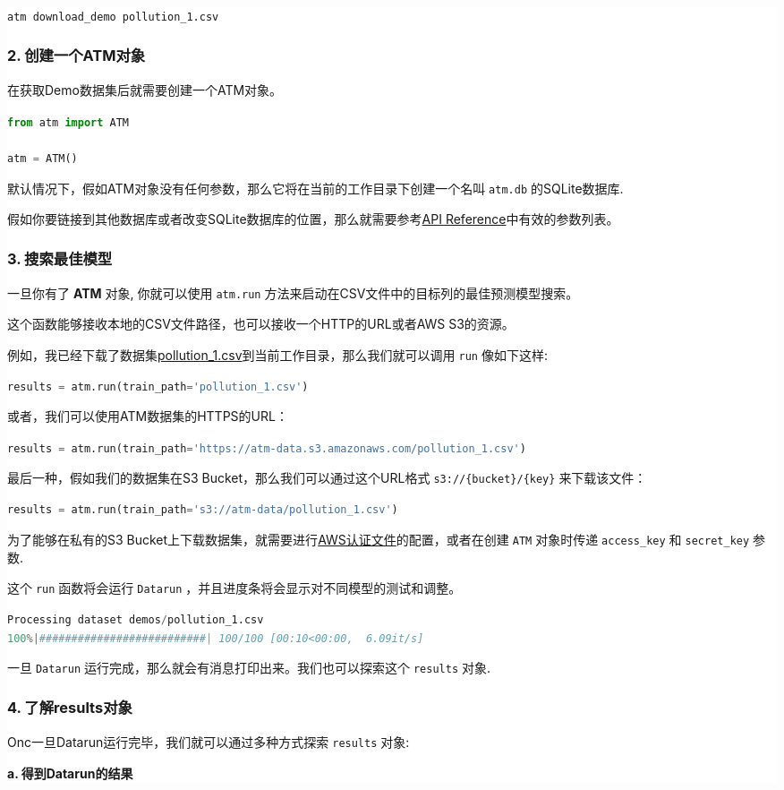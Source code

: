 ```bash
atm download_demo pollution_1.csv
```

### 2. 创建一个ATM对象

在获取Demo数据集后就需要创建一个ATM对象。

```python
from atm import ATM

atm = ATM()
```

默认情况下，假如ATM对象没有任何参数，那么它将在当前的工作目录下创建一个名叫 `atm.db` 的SQLite数据库.

假如你要链接到其他数据库或者改变SQLite数据库的位置，那么就需要参考[API Reference](https://hdi-project.github.io/ATM/api/atm.core.html)中有效的参数列表。

### 3. 搜索最佳模型

一旦你有了 **ATM** 对象, 你就可以使用 `atm.run` 方法来启动在CSV文件中的目标列的最佳预测模型搜索。

这个函数能够接收本地的CSV文件路径，也可以接收一个HTTP的URL或者AWS S3的资源。

例如，我已经下载了数据集[pollution_1.csv](https://atm-data.s3.amazonaws.com/pollution_1.csv)到当前工作目录，那么我们就可以调用 `run` 像如下这样:

```python
results = atm.run(train_path='pollution_1.csv')
```

或者，我们可以使用ATM数据集的HTTPS的URL：

```python
results = atm.run(train_path='https://atm-data.s3.amazonaws.com/pollution_1.csv')
```

最后一种，假如我们的数据集在S3 Bucket，那么我们可以通过这个URL格式 `s3://{bucket}/{key}` 来下载该文件：

```python
results = atm.run(train_path='s3://atm-data/pollution_1.csv')
```

为了能够在私有的S3 Bucket上下载数据集，就需要进行[AWS认证文件](https://docs.aws.amazon.com/sdk-for-java/v1/developer-guide/setup-credentials.html)的配置，或者在创建 `ATM` 对象时传递 `access_key` 和 `secret_key` 参数.

这个 `run` 函数将会运行 `Datarun` ，并且进度条将会显示对不同模型的测试和调整。

```python
Processing dataset demos/pollution_1.csv
100%|##########################| 100/100 [00:10<00:00,  6.09it/s]
```

一旦 `Datarun` 运行完成，那么就会有消息打印出来。我们也可以探索这个 `results` 对象.

### 4. 了解results对象

Onc一旦Datarun运行完毕，我们就可以通过多种方式探索 `results` 对象:

**a. 得到Datarun的结果**
